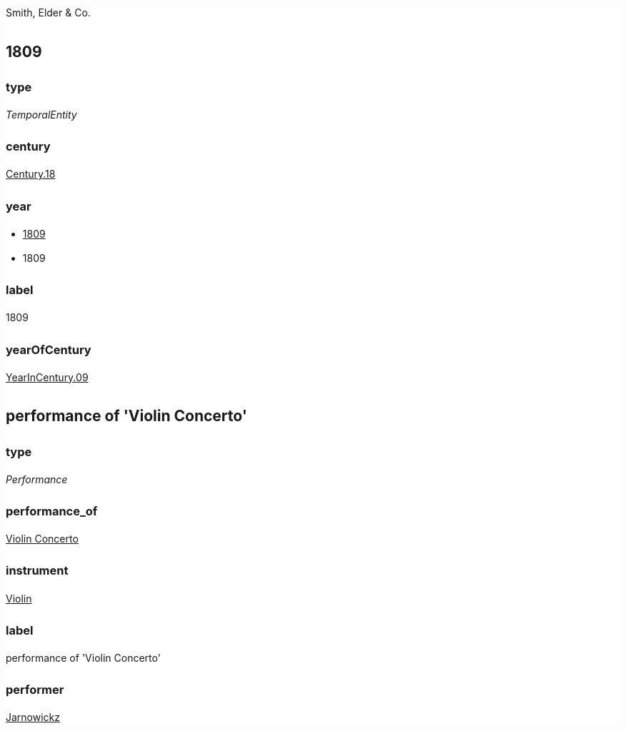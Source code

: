 
Smith, Elder & Co.

## 1809

### type


*TemporalEntity*

### century


[Century.18](#Century.18)

### year

 - [1809](#1809)

 - 1809

### label


1809

### yearOfCentury


[YearInCentury.09](#YearInCentury.09)

## performance of 'Violin Concerto'

### type


*Performance*

### performance_of


[Violin Concerto](#Violin-Concerto)

### instrument


[Violin](#Violin)

### label


performance of 'Violin Concerto'

### performer


[Jarnowickz](#Jarnowickz)
